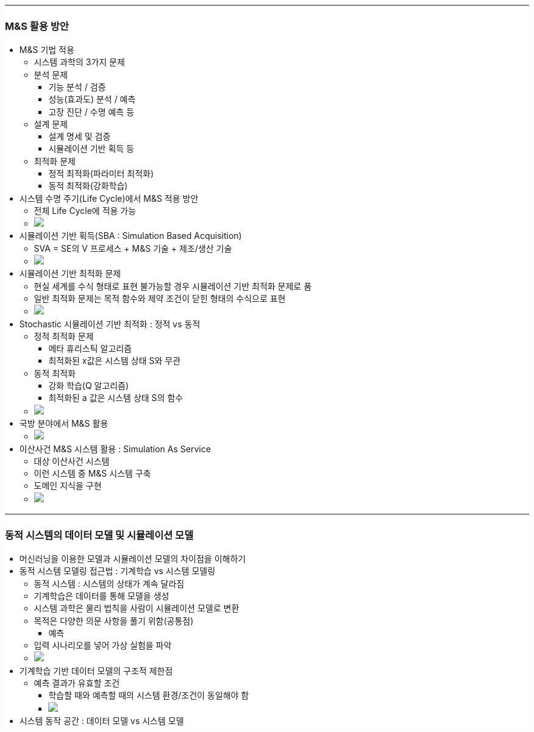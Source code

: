 
---

### M&S 활용 방안
- M&S 기법 적용
	- 시스템 과학의 3가지 문제
	- 분석 문제
		- 기능 분석 / 검증
		- 성능(효과도) 분석 / 예측
		- 고장 진단 / 수명 예측 등
	- 설계 문제
		- 설계 명세 및 검증
		- 시뮬레이션 기반 획득 등
	- 최적화 문제
		- 정적 최적화(파라미터 최적화)
		- 동적 최적화(강화학습)
- 시스템 수명 주기(Life Cycle)에서 M&S 적용 방안
	- 전체 Life Cycle에 적용 가능 
	- <img src="https://www.dropbox.com/s/3lowxnnk551b3ob/%EC%8A%A4%ED%81%AC%EB%A6%B0%EC%83%B7%202019-06-06%2019.53.39.png?raw=1"> 
- 시뮬레이션 기반 획득(SBA : Simulation Based Acquisition)
	- SVA = SE의 V 프로세스 + M&S 기술 + 제조/생산 기술
	- <img src="https://www.dropbox.com/s/ow19rh4utzndarg/%EC%8A%A4%ED%81%AC%EB%A6%B0%EC%83%B7%202019-06-06%2019.56.34.png?raw=1">
- 시뮬레이션 기반 최적화 문제
	- 현실 세계를 수식 형태로 표현 불가능할 경우 시뮬레이션 기반 최적화 문제로 품
	- 일반 최적화 문제는 목적 함수와 제약 조건이 닫힌 형태의 수식으로 표현
	- <img src="https://www.dropbox.com/s/62cysvbwg4ktv4t/%EC%8A%A4%ED%81%AC%EB%A6%B0%EC%83%B7%202019-06-06%2019.58.34.png?raw=1">  
- Stochastic 시뮬레이션 기반 최적화 : 정적 vs 동적
	- 정적 최적화 문제
		- 메타 휴리스틱 알고리즘
		- 최적화된 x값은 시스템 상태 S와 무관
	- 동적 최적화 
		- 강화 학습(Q 알고리즘)
		- 최적화된 a 값은 시스템 상태 S의 함수
	- <img src="https://www.dropbox.com/s/u7mhiwkcsch6r0m/%EC%8A%A4%ED%81%AC%EB%A6%B0%EC%83%B7%202019-06-06%2020.00.05.png?raw=1">
- 국방 분야에서 M&S 활용
	- <img src="https://www.dropbox.com/s/sg41lgn9kuzp5b8/%EC%8A%A4%ED%81%AC%EB%A6%B0%EC%83%B7%202019-06-06%2020.00.56.png?raw=1">
- 이산사건 M&S 시스템 활용 : Simulation As Service
	- 대상 이산사건 시스템
	- 이런 시스템 중 M&S 시스템 구축
	- 도메인 지식을 구현
	- <img src="https://www.dropbox.com/s/dknklod2x16t7d9/%EC%8A%A4%ED%81%AC%EB%A6%B0%EC%83%B7%202019-06-06%2020.02.41.png?raw=1">

---

### 동적 시스템의 데이터 모델 및 시뮬레이션 모델
- 머신러닝을 이용한 모델과 시뮬레이션 모델의 차이점을 이해하기
- 동적 시스템 모델링 접근법 : 기계학습 vs 시스템 모델링
	- 동적 시스템 : 시스템의 상태가 계속 달라짐
	- 기계학습은 데이터를 통해 모델을 생성
	- 시스템 과학은 물리 법칙을 사람이 시뮬레이션 모델로 변환 
	- 목적은 다양한 의문 사항을 풀기 위함(공통점)
		- 예측
	- 입력 시나리오를 넣어 가상 실험을 파악
	- <img src="https://www.dropbox.com/s/trihsx6k3hepg30/%EC%8A%A4%ED%81%AC%EB%A6%B0%EC%83%B7%202019-06-06%2020.05.48.png?raw=1">
- 기계학습 기반 데이터 모델의 구조적 제한점
	- 예측 결과가 유효할 조건
		- 학습할 때와 예측할 때의 시스템 환경/조건이 동일해야 함
		- <img src="https://www.dropbox.com/s/zup93x7wiiwmhil/%EC%8A%A4%ED%81%AC%EB%A6%B0%EC%83%B7%202019-06-06%2020.08.25.png?raw=1">
- 시스템 동작 공간 : 데이터 모델 vs 시스템 모델